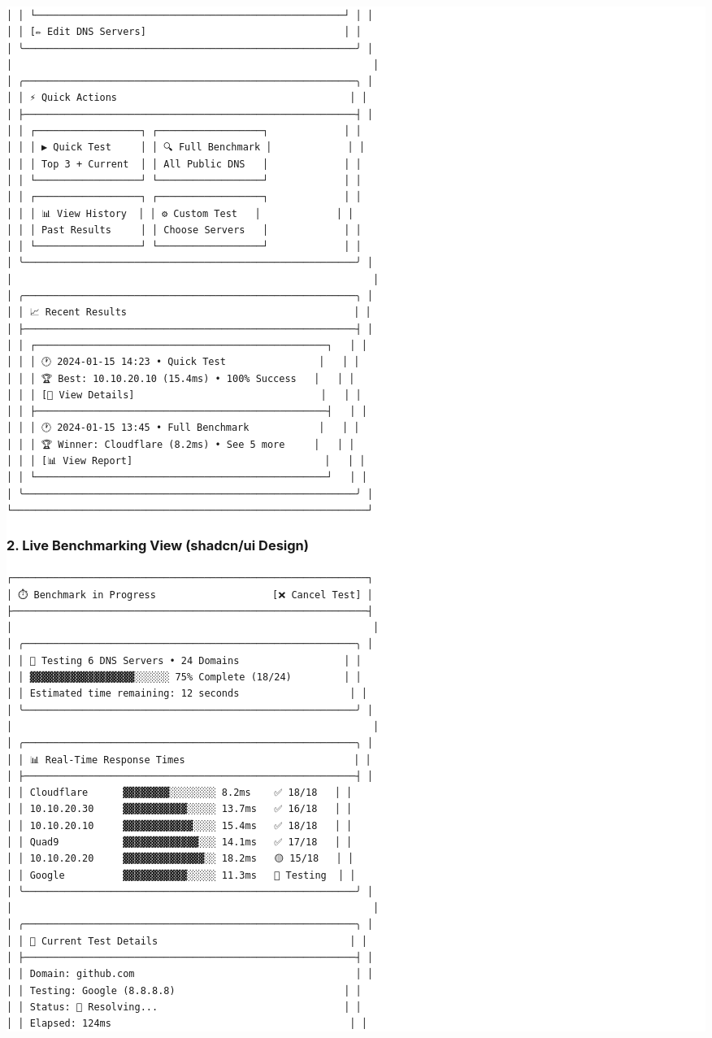 ```
│ │ └─────────────────────────────────────────────────────┘ │ │
│ │ [✏️ Edit DNS Servers]                                  │ │
│ ╰─────────────────────────────────────────────────────────╯ │
│                                                              │
│ ╭─────────────────────────────────────────────────────────╮ │
│ │ ⚡ Quick Actions                                        │ │
│ ├─────────────────────────────────────────────────────────┤ │
│ │ ┌──────────────────┐ ┌──────────────────┐             │ │
│ │ │ ▶️ Quick Test     │ │ 🔍 Full Benchmark │             │ │
│ │ │ Top 3 + Current  │ │ All Public DNS   │             │ │
│ │ └──────────────────┘ └──────────────────┘             │ │
│ │ ┌──────────────────┐ ┌──────────────────┐             │ │
│ │ │ 📊 View History  │ │ ⚙️ Custom Test   │             │ │
│ │ │ Past Results     │ │ Choose Servers   │             │ │
│ │ └──────────────────┘ └──────────────────┘             │ │
│ ╰─────────────────────────────────────────────────────────╯ │
│                                                              │
│ ╭─────────────────────────────────────────────────────────╮ │
│ │ 📈 Recent Results                                       │ │
│ ├─────────────────────────────────────────────────────────┤ │
│ │ ┌──────────────────────────────────────────────────┐   │ │
│ │ │ 🕐 2024-01-15 14:23 • Quick Test                │   │ │
│ │ │ 🏆 Best: 10.10.20.10 (15.4ms) • 100% Success   │   │ │
│ │ │ [📄 View Details]                                │   │ │
│ │ ├──────────────────────────────────────────────────┤   │ │
│ │ │ 🕐 2024-01-15 13:45 • Full Benchmark            │   │ │
│ │ │ 🏆 Winner: Cloudflare (8.2ms) • See 5 more     │   │ │
│ │ │ [📊 View Report]                                 │   │ │
│ │ └──────────────────────────────────────────────────┘   │ │
│ ╰─────────────────────────────────────────────────────────╯ │
└─────────────────────────────────────────────────────────────┘
```

### 2. Live Benchmarking View (shadcn/ui Design)
```
┌─────────────────────────────────────────────────────────────┐
│ ⏱️ Benchmark in Progress                    [❌ Cancel Test] │
├─────────────────────────────────────────────────────────────┤
│                                                              │
│ ╭─────────────────────────────────────────────────────────╮ │
│ │ 🧪 Testing 6 DNS Servers • 24 Domains                  │ │
│ │ ▓▓▓▓▓▓▓▓▓▓▓▓▓▓▓▓▓▓░░░░░░ 75% Complete (18/24)         │ │
│ │ Estimated time remaining: 12 seconds                   │ │
│ ╰─────────────────────────────────────────────────────────╯ │
│                                                              │
│ ╭─────────────────────────────────────────────────────────╮ │
│ │ 📊 Real-Time Response Times                             │ │
│ ├─────────────────────────────────────────────────────────┤ │
│ │ Cloudflare      ▓▓▓▓▓▓▓▓░░░░░░░░ 8.2ms    ✅ 18/18   │ │
│ │ 10.10.20.30     ▓▓▓▓▓▓▓▓▓▓▓░░░░░ 13.7ms   ✅ 16/18   │ │
│ │ 10.10.20.10     ▓▓▓▓▓▓▓▓▓▓▓▓░░░░ 15.4ms   ✅ 18/18   │ │
│ │ Quad9           ▓▓▓▓▓▓▓▓▓▓▓▓▓░░░ 14.1ms   ✅ 17/18   │ │
│ │ 10.10.20.20     ▓▓▓▓▓▓▓▓▓▓▓▓▓▓░░ 18.2ms   🟡 15/18   │ │
│ │ Google          ▓▓▓▓▓▓▓▓▓▓▓░░░░░ 11.3ms   🔄 Testing  │ │
│ ╰─────────────────────────────────────────────────────────╯ │
│                                                              │
│ ╭─────────────────────────────────────────────────────────╮ │
│ │ 🎯 Current Test Details                                 │ │
│ ├─────────────────────────────────────────────────────────┤ │
│ │ Domain: github.com                                      │ │
│ │ Testing: Google (8.8.8.8)                             │ │
│ │ Status: 🔄 Resolving...                                │ │
│ │ Elapsed: 124ms                                         │ │
```